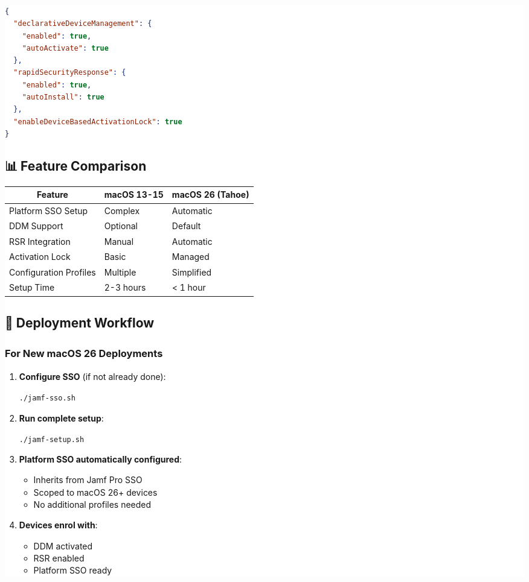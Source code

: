 ```json
{
  "declarativeDeviceManagement": {
    "enabled": true,
    "autoActivate": true
  },
  "rapidSecurityResponse": {
    "enabled": true,
    "autoInstall": true
  },
  "enableDeviceBasedActivationLock": true
}
```

## 📊 Feature Comparison

| Feature | macOS 13-15 | macOS 26 (Tahoe) |
|---------|-------------|------------------|
| Platform SSO Setup | Complex | Automatic |
| DDM Support | Optional | Default |
| RSR Integration | Manual | Automatic |
| Activation Lock | Basic | Managed |
| Configuration Profiles | Multiple | Simplified |
| Setup Time | 2-3 hours | < 1 hour |

## 🚀 Deployment Workflow

### For New macOS 26 Deployments

1. **Configure SSO** (if not already done):
   ```bash
   ./jamf-sso.sh
   ```

2. **Run complete setup**:
   ```bash
   ./jamf-setup.sh
   ```

3. **Platform SSO automatically configured**:
   - Inherits from Jamf Pro SSO
   - Scoped to macOS 26+ devices
   - No additional profiles needed

4. **Devices enrol with**:
   - DDM activated
   - RSR enabled
   - Platform SSO ready
